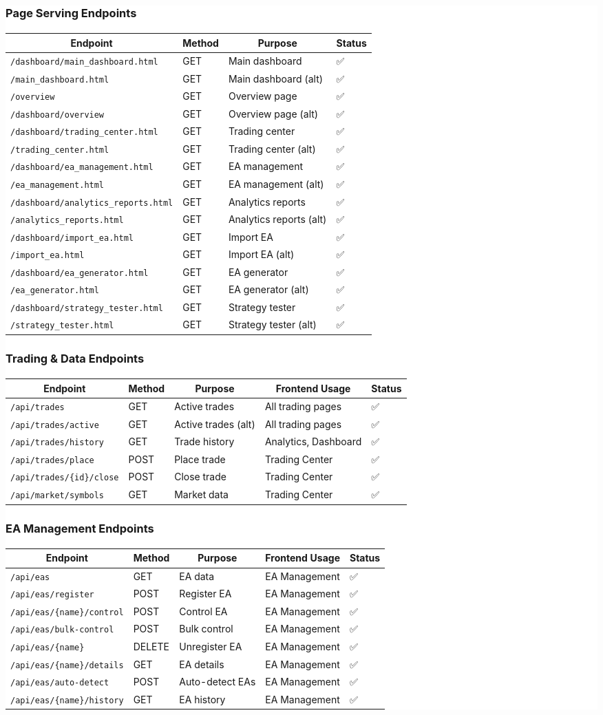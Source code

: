 ### Page Serving Endpoints
| Endpoint | Method | Purpose | Status |
|----------|---------|---------|--------|
| `/dashboard/main_dashboard.html` | GET | Main dashboard | ✅ |
| `/main_dashboard.html` | GET | Main dashboard (alt) | ✅ |
| `/overview` | GET | Overview page | ✅ |
| `/dashboard/overview` | GET | Overview page (alt) | ✅ |
| `/dashboard/trading_center.html` | GET | Trading center | ✅ |
| `/trading_center.html` | GET | Trading center (alt) | ✅ |
| `/dashboard/ea_management.html` | GET | EA management | ✅ |
| `/ea_management.html` | GET | EA management (alt) | ✅ |
| `/dashboard/analytics_reports.html` | GET | Analytics reports | ✅ |
| `/analytics_reports.html` | GET | Analytics reports (alt) | ✅ |
| `/dashboard/import_ea.html` | GET | Import EA | ✅ |
| `/import_ea.html` | GET | Import EA (alt) | ✅ |
| `/dashboard/ea_generator.html` | GET | EA generator | ✅ |
| `/ea_generator.html` | GET | EA generator (alt) | ✅ |
| `/dashboard/strategy_tester.html` | GET | Strategy tester | ✅ |
| `/strategy_tester.html` | GET | Strategy tester (alt) | ✅ |

### Trading & Data Endpoints
| Endpoint | Method | Purpose | Frontend Usage | Status |
|----------|---------|---------|----------------|--------|
| `/api/trades` | GET | Active trades | All trading pages | ✅ |
| `/api/trades/active` | GET | Active trades (alt) | All trading pages | ✅ |
| `/api/trades/history` | GET | Trade history | Analytics, Dashboard | ✅ |
| `/api/trades/place` | POST | Place trade | Trading Center | ✅ |
| `/api/trades/{id}/close` | POST | Close trade | Trading Center | ✅ |
| `/api/market/symbols` | GET | Market data | Trading Center | ✅ |

### EA Management Endpoints
| Endpoint | Method | Purpose | Frontend Usage | Status |
|----------|---------|---------|----------------|--------|
| `/api/eas` | GET | EA data | EA Management | ✅ |
| `/api/eas/register` | POST | Register EA | EA Management | ✅ |
| `/api/eas/{name}/control` | POST | Control EA | EA Management | ✅ |
| `/api/eas/bulk-control` | POST | Bulk control | EA Management | ✅ |
| `/api/eas/{name}` | DELETE | Unregister EA | EA Management | ✅ |
| `/api/eas/{name}/details` | GET | EA details | EA Management | ✅ |
| `/api/eas/auto-detect` | POST | Auto-detect EAs | EA Management | ✅ |
| `/api/eas/{name}/history` | GET | EA history | EA Management | ✅ |